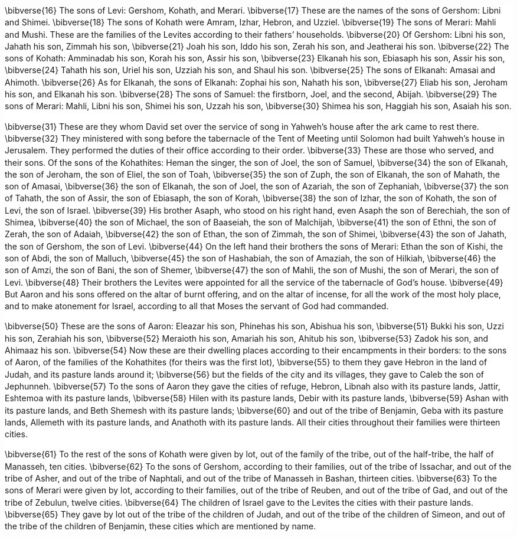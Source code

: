 \bibverse{16} The sons of Levi: Gershom, Kohath, and Merari. \bibverse{17} These are the names of the sons of Gershom: Libni and Shimei. \bibverse{18} The sons of Kohath were Amram, Izhar, Hebron, and Uzziel. \bibverse{19} The sons of Merari: Mahli and Mushi. These are the families of the Levites according to their fathers’ households. \bibverse{20} Of Gershom: Libni his son, Jahath his son, Zimmah his son, \bibverse{21} Joah his son, Iddo his son, Zerah his son, and Jeatherai his son. \bibverse{22} The sons of Kohath: Amminadab his son, Korah his son, Assir his son, \bibverse{23} Elkanah his son, Ebiasaph his son, Assir his son, \bibverse{24} Tahath his son, Uriel his son, Uzziah his son, and Shaul his son. \bibverse{25} The sons of Elkanah: Amasai and Ahimoth. \bibverse{26} As for Elkanah, the sons of Elkanah: Zophai his son, Nahath his son, \bibverse{27} Eliab his son, Jeroham his son, and Elkanah his son. \bibverse{28} The sons of Samuel: the firstborn, Joel, and the second, Abijah. \bibverse{29} The sons of Merari: Mahli, Libni his son, Shimei his son, Uzzah his son, \bibverse{30} Shimea his son, Haggiah his son, Asaiah his son. 

\bibverse{31} These are they whom David set over the service of song in Yahweh’s house after the ark came to rest there. \bibverse{32} They ministered with song before the tabernacle of the Tent of Meeting until Solomon had built Yahweh’s house in Jerusalem. They performed the duties of their office according to their order. \bibverse{33} These are those who served, and their sons. Of the sons of the Kohathites: Heman the singer, the son of Joel, the son of Samuel, \bibverse{34} the son of Elkanah, the son of Jeroham, the son of Eliel, the son of Toah, \bibverse{35} the son of Zuph, the son of Elkanah, the son of Mahath, the son of Amasai, \bibverse{36} the son of Elkanah, the son of Joel, the son of Azariah, the son of Zephaniah, \bibverse{37} the son of Tahath, the son of Assir, the son of Ebiasaph, the son of Korah, \bibverse{38} the son of Izhar, the son of Kohath, the son of Levi, the son of Israel. \bibverse{39} His brother Asaph, who stood on his right hand, even Asaph the son of Berechiah, the son of Shimea, \bibverse{40} the son of Michael, the son of Baaseiah, the son of Malchijah, \bibverse{41} the son of Ethni, the son of Zerah, the son of Adaiah, \bibverse{42} the son of Ethan, the son of Zimmah, the son of Shimei, \bibverse{43} the son of Jahath, the son of Gershom, the son of Levi. \bibverse{44} On the left hand their brothers the sons of Merari: Ethan the son of Kishi, the son of Abdi, the son of Malluch, \bibverse{45} the son of Hashabiah, the son of Amaziah, the son of Hilkiah, \bibverse{46} the son of Amzi, the son of Bani, the son of Shemer, \bibverse{47} the son of Mahli, the son of Mushi, the son of Merari, the son of Levi. \bibverse{48} Their brothers the Levites were appointed for all the service of the tabernacle of God’s house. \bibverse{49} But Aaron and his sons offered on the altar of burnt offering, and on the altar of incense, for all the work of the most holy place, and to make atonement for Israel, according to all that Moses the servant of God had commanded. 

\bibverse{50} These are the sons of Aaron: Eleazar his son, Phinehas his son, Abishua his son, \bibverse{51} Bukki his son, Uzzi his son, Zerahiah his son, \bibverse{52} Meraioth his son, Amariah his son, Ahitub his son, \bibverse{53} Zadok his son, and Ahimaaz his son. \bibverse{54} Now these are their dwelling places according to their encampments in their borders: to the sons of Aaron, of the families of the Kohathites (for theirs was the first lot), \bibverse{55} to them they gave Hebron in the land of Judah, and its pasture lands around it; \bibverse{56} but the fields of the city and its villages, they gave to Caleb the son of Jephunneh. \bibverse{57} To the sons of Aaron they gave the cities of refuge, Hebron, Libnah also with its pasture lands, Jattir, Eshtemoa with its pasture lands, \bibverse{58} Hilen with its pasture lands, Debir with its pasture lands, \bibverse{59} Ashan with its pasture lands, and Beth Shemesh with its pasture lands; \bibverse{60} and out of the tribe of Benjamin, Geba with its pasture lands, Allemeth with its pasture lands, and Anathoth with its pasture lands. All their cities throughout their families were thirteen cities. 

\bibverse{61} To the rest of the sons of Kohath were given by lot, out of the family of the tribe, out of the half-tribe, the half of Manasseh, ten cities. \bibverse{62} To the sons of Gershom, according to their families, out of the tribe of Issachar, and out of the tribe of Asher, and out of the tribe of Naphtali, and out of the tribe of Manasseh in Bashan, thirteen cities. \bibverse{63} To the sons of Merari were given by lot, according to their families, out of the tribe of Reuben, and out of the tribe of Gad, and out of the tribe of Zebulun, twelve cities. \bibverse{64} The children of Israel gave to the Levites the cities with their pasture lands. \bibverse{65} They gave by lot out of the tribe of the children of Judah, and out of the tribe of the children of Simeon, and out of the tribe of the children of Benjamin, these cities which are mentioned by name. 
